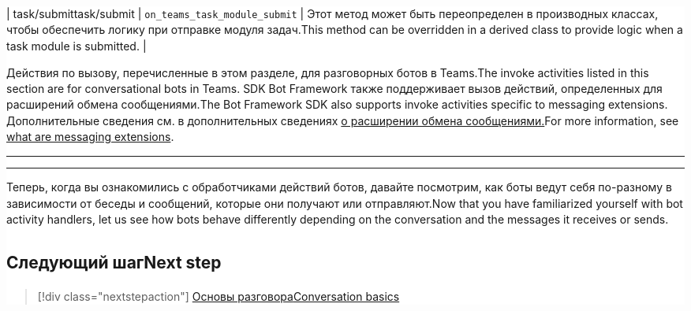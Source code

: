 | <span data-ttu-id="faa5e-376">task/submit</span><span class="sxs-lookup"><span data-stu-id="faa5e-376">task/submit</span></span>                     | `on_teams_task_module_submit`       | <span data-ttu-id="faa5e-377">Этот метод может быть переопределен в производных классах, чтобы обеспечить логику при отправке модуля задач.</span><span class="sxs-lookup"><span data-stu-id="faa5e-377">This method can be overridden in a derived class to provide logic when a task module is submitted.</span></span> |

<span data-ttu-id="faa5e-378">Действия по вызову, перечисленные в этом разделе, для разговорных ботов в Teams.</span><span class="sxs-lookup"><span data-stu-id="faa5e-378">The invoke activities listed in this section are for conversational bots in Teams.</span></span> <span data-ttu-id="faa5e-379">SDK Bot Framework также поддерживает вызов действий, определенных для расширений обмена сообщениями.</span><span class="sxs-lookup"><span data-stu-id="faa5e-379">The Bot Framework SDK also supports invoke activities specific to messaging extensions.</span></span> <span data-ttu-id="faa5e-380">Дополнительные сведения см. в дополнительных сведениях [о расширении обмена сообщениями.](https://aka.ms/azure-bot-what-are-messaging-extensions)</span><span class="sxs-lookup"><span data-stu-id="faa5e-380">For more information, see [what are messaging extensions](https://aka.ms/azure-bot-what-are-messaging-extensions).</span></span>

---

* * *

<span data-ttu-id="faa5e-381">Теперь, когда вы ознакомились с обработчиками действий ботов, давайте посмотрим, как боты ведут себя по-разному в зависимости от беседы и сообщений, которые они получают или отправляют.</span><span class="sxs-lookup"><span data-stu-id="faa5e-381">Now that you have familiarized yourself with bot activity handlers, let us see how bots behave differently depending on the conversation and the messages it receives or sends.</span></span>

## <a name="next-step"></a><span data-ttu-id="faa5e-382">Следующий шаг</span><span class="sxs-lookup"><span data-stu-id="faa5e-382">Next step</span></span>

> [!div class="nextstepaction"]
> [<span data-ttu-id="faa5e-383">Основы разговора</span><span class="sxs-lookup"><span data-stu-id="faa5e-383">Conversation basics</span></span>](~/bots/how-to/conversations/conversation-basics.md)

